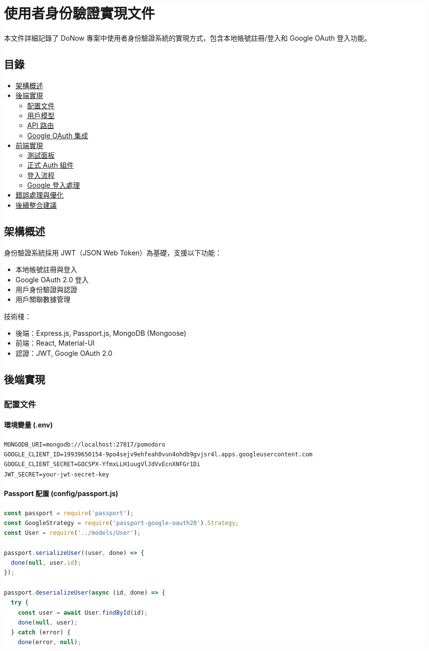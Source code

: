 # 使用者身份驗證實現文件

本文件詳細記錄了 DoNow 專案中使用者身份驗證系統的實現方式，包含本地帳號註冊/登入和 Google OAuth 登入功能。

## 目錄

- [架構概述](#架構概述)
- [後端實現](#後端實現)
  - [配置文件](#配置文件)
  - [用戶模型](#用戶模型)
  - [API 路由](#api-路由)
  - [Google OAuth 集成](#google-oauth-集成)
- [前端實現](#前端實現)
  - [測試面板](#測試面板)
  - [正式 Auth 組件](#正式-auth-組件)
  - [登入流程](#登入流程)
  - [Google 登入處理](#google-登入處理)
- [錯誤處理與優化](#錯誤處理與優化)
- [後續整合建議](#後續整合建議)

## 架構概述

身份驗證系統採用 JWT（JSON Web Token）為基礎，支援以下功能：

- 本地帳號註冊與登入
- Google OAuth 2.0 登入
- 用戶身份驗證與認證
- 用戶關聯數據管理

技術棧：
- 後端：Express.js, Passport.js, MongoDB (Mongoose)
- 前端：React, Material-UI
- 認證：JWT, Google OAuth 2.0

## 後端實現

### 配置文件

#### 環境變量 (.env)

```
MONGODB_URI=mongodb://localhost:27017/pomodoro
GOOGLE_CLIENT_ID=19939650154-9po4sejv9ehfeah0vun4ohdb9gvjsr4l.apps.googleusercontent.com
GOOGLE_CLIENT_SECRET=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
JWT_SECRET=your-jwt-secret-key
```

#### Passport 配置 (config/passport.js)

```javascript
const passport = require('passport');
const GoogleStrategy = require('passport-google-oauth20').Strategy;
const User = require('../models/User');

passport.serializeUser((user, done) => {
  done(null, user.id);
});

passport.deserializeUser(async (id, done) => {
  try {
    const user = await User.findById(id);
    done(null, user);
  } catch (error) {
    done(error, null);
```